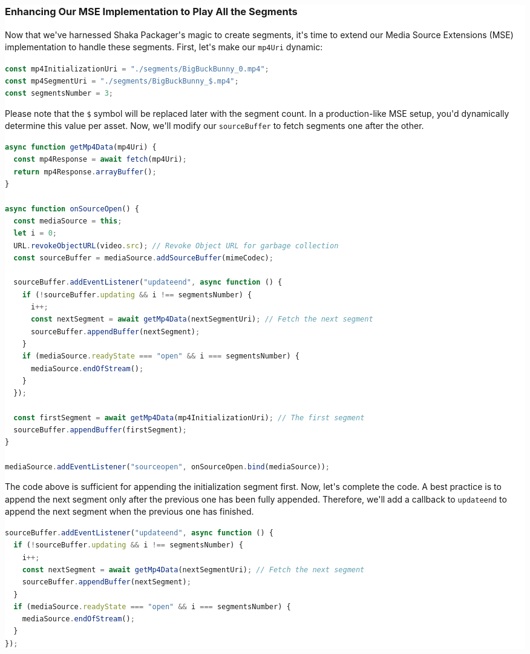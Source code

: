 ### Enhancing Our MSE Implementation to Play All the Segments

Now that we've harnessed Shaka Packager's magic to create segments, it's time to extend our Media Source Extensions (MSE) implementation to handle these segments. First, let's make our `mp4Uri` dynamic:

```javascript
const mp4InitializationUri = "./segments/BigBuckBunny_0.mp4";
const mp4SegmentUri = "./segments/BigBuckBunny_$.mp4";
const segmentsNumber = 3;
```

Please note that the `$` symbol will be replaced later with the segment count. In a production-like MSE setup, you'd dynamically determine this value per asset. Now, we'll modify our `sourceBuffer` to fetch segments one after the other.

```javascript
async function getMp4Data(mp4Uri) {
  const mp4Response = await fetch(mp4Uri);
  return mp4Response.arrayBuffer();
}

async function onSourceOpen() {
  const mediaSource = this;
  let i = 0;
  URL.revokeObjectURL(video.src); // Revoke Object URL for garbage collection
  const sourceBuffer = mediaSource.addSourceBuffer(mimeCodec);

  sourceBuffer.addEventListener("updateend", async function () {
    if (!sourceBuffer.updating && i !== segmentsNumber) {
      i++;
      const nextSegment = await getMp4Data(nextSegmentUri); // Fetch the next segment
      sourceBuffer.appendBuffer(nextSegment);
    }
    if (mediaSource.readyState === "open" && i === segmentsNumber) {
      mediaSource.endOfStream();
    }
  });

  const firstSegment = await getMp4Data(mp4InitializationUri); // The first segment
  sourceBuffer.appendBuffer(firstSegment);
}

mediaSource.addEventListener("sourceopen", onSourceOpen.bind(mediaSource));
```

The code above is sufficient for appending the initialization segment first. Now, let's complete the code. A best practice is to append the next segment only after the previous one has been fully appended. Therefore, we'll add a callback to `updateend` to append the next segment when the previous one has finished.

```javascript
sourceBuffer.addEventListener("updateend", async function () {
  if (!sourceBuffer.updating && i !== segmentsNumber) {
    i++;
    const nextSegment = await getMp4Data(nextSegmentUri); // Fetch the next segment
    sourceBuffer.appendBuffer(nextSegment);
  }
  if (mediaSource.readyState === "open" && i === segmentsNumber) {
    mediaSource.endOfStream();
  }
});
```
